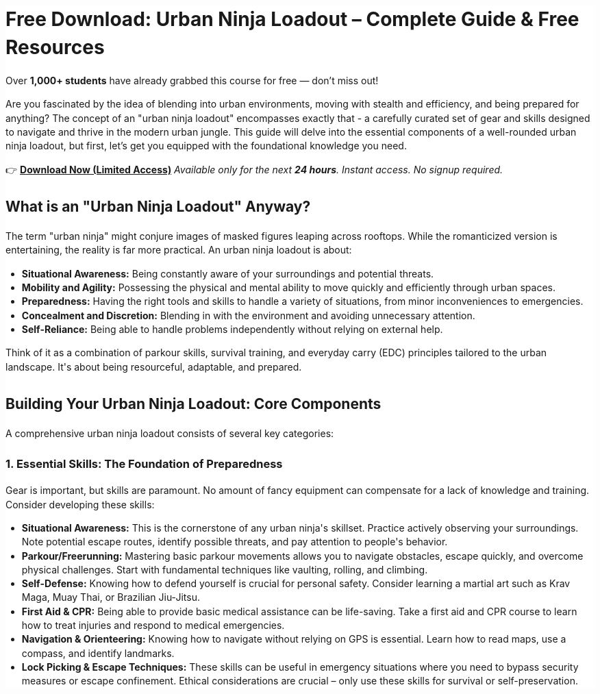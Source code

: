 # Free Download: Urban Ninja Loadout – Complete Guide & Free Resources

Over **1,000+ students** have already grabbed this course for free — don’t miss out!

Are you fascinated by the idea of blending into urban environments, moving with stealth and efficiency, and being prepared for anything? The concept of an "urban ninja loadout" encompasses exactly that - a carefully curated set of gear and skills designed to navigate and thrive in the modern urban jungle. This guide will delve into the essential components of a well-rounded urban ninja loadout, but first, let’s get you equipped with the foundational knowledge you need.

👉 [**Download Now (Limited Access)**](https://udemywork.com/urban-ninja-loadout)
_Available only for the next **24 hours**. Instant access. No signup required._

## What is an "Urban Ninja Loadout" Anyway?

The term "urban ninja" might conjure images of masked figures leaping across rooftops. While the romanticized version is entertaining, the reality is far more practical. An urban ninja loadout is about:

*   **Situational Awareness:** Being constantly aware of your surroundings and potential threats.
*   **Mobility and Agility:** Possessing the physical and mental ability to move quickly and efficiently through urban spaces.
*   **Preparedness:** Having the right tools and skills to handle a variety of situations, from minor inconveniences to emergencies.
*   **Concealment and Discretion:** Blending in with the environment and avoiding unnecessary attention.
*   **Self-Reliance:** Being able to handle problems independently without relying on external help.

Think of it as a combination of parkour skills, survival training, and everyday carry (EDC) principles tailored to the urban landscape. It's about being resourceful, adaptable, and prepared.

## Building Your Urban Ninja Loadout: Core Components

A comprehensive urban ninja loadout consists of several key categories:

### 1. Essential Skills: The Foundation of Preparedness

Gear is important, but skills are paramount. No amount of fancy equipment can compensate for a lack of knowledge and training. Consider developing these skills:

*   **Situational Awareness:** This is the cornerstone of any urban ninja's skillset. Practice actively observing your surroundings. Note potential escape routes, identify possible threats, and pay attention to people's behavior.
*   **Parkour/Freerunning:** Mastering basic parkour movements allows you to navigate obstacles, escape quickly, and overcome physical challenges. Start with fundamental techniques like vaulting, rolling, and climbing.
*   **Self-Defense:** Knowing how to defend yourself is crucial for personal safety. Consider learning a martial art such as Krav Maga, Muay Thai, or Brazilian Jiu-Jitsu.
*   **First Aid & CPR:** Being able to provide basic medical assistance can be life-saving. Take a first aid and CPR course to learn how to treat injuries and respond to medical emergencies.
*   **Navigation & Orienteering:** Knowing how to navigate without relying on GPS is essential. Learn how to read maps, use a compass, and identify landmarks.
*   **Lock Picking & Escape Techniques:** These skills can be useful in emergency situations where you need to bypass security measures or escape confinement. Ethical considerations are crucial – only use these skills for survival or self-preservation.
